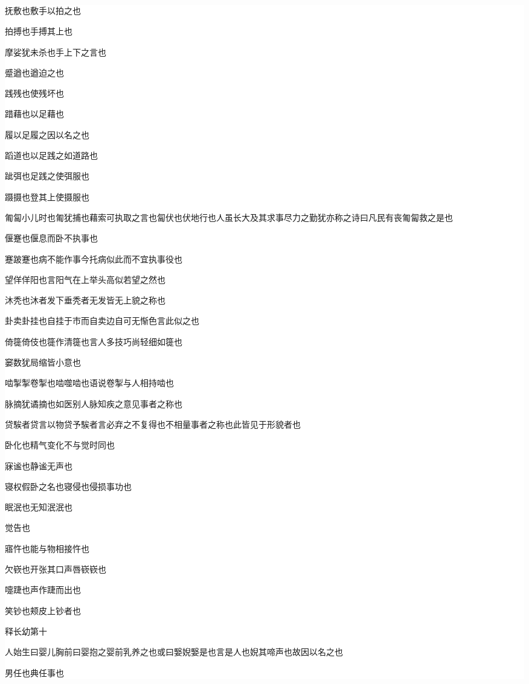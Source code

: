 抚敷也敷手以拍之也  

拍搏也手搏其上也  

摩娑犹未杀也手上下之言也  

蹙遒也遒迫之也  

践残也使残坏也  

踖藉也以足藉也  

履以足履之因以名之也  

蹈道也以足践之如道路也  

跐弭也足践之使弭服也  

蹑摄也登其上使摄服也  

匍匐小儿时也匍犹捕也藉索可执取之言也匐伏也伏地行也人虽长大及其求事尽力之勤犹亦称之诗曰凡民有丧匍匐救之是也  

偃蹇也偃息而卧不执事也  

蹇跛蹇也病不能作事今托病似此而不宜执事役也  

望佯佯阳也言阳气在上举头高似若望之然也  

沐秃也沐者发下垂秃者无发皆无上貌之称也  

卦卖卦挂也自挂于市而自卖边自可无惭色言此似之也  

倚簁倚伎也簁作清簁也言人多技巧尚轻细如簁也  

窭数犹局缩皆小意也  

啮掣掣卷掣也啮噬啮也语说卷掣与人相持啮也  

脉摘犹谲摘也如医别人脉知疾之意见事者之称也  

贷騃者贷言以物贷予騃者言必弃之不复得也不相量事者之称也此皆见于形貌者也  

卧化也精气变化不与觉时同也  

寐谧也静谧无声也  

寝权假卧之名也寝侵也侵损事功也  

眠泯也无知泯泯也  

觉告也  

寤忤也能与物相接忤也  

欠嵚也开张其口声唇嵚嵚也  

嚏踕也声作踕而出也  

笑钞也颊皮上钞者也  

释长幼第十  

人始生曰婴儿胸前曰婴抱之婴前乳养之也或曰嫛婗嫛是也言是人也婗其啼声也故因以名之也  

男任也典任事也  
